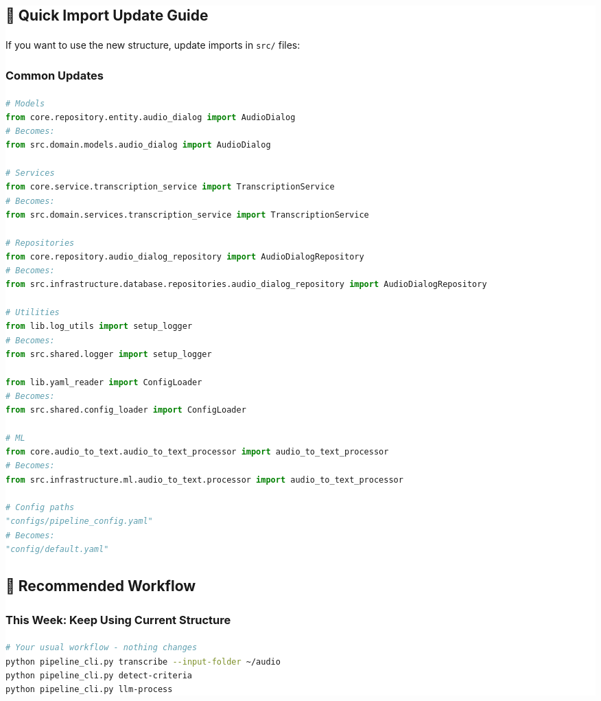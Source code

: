 ## 📝 Quick Import Update Guide

If you want to use the new structure, update imports in `src/` files:

### Common Updates

```python
# Models
from core.repository.entity.audio_dialog import AudioDialog
# Becomes:
from src.domain.models.audio_dialog import AudioDialog

# Services  
from core.service.transcription_service import TranscriptionService
# Becomes:
from src.domain.services.transcription_service import TranscriptionService

# Repositories
from core.repository.audio_dialog_repository import AudioDialogRepository
# Becomes:
from src.infrastructure.database.repositories.audio_dialog_repository import AudioDialogRepository

# Utilities
from lib.log_utils import setup_logger
# Becomes:
from src.shared.logger import setup_logger

from lib.yaml_reader import ConfigLoader
# Becomes:
from src.shared.config_loader import ConfigLoader

# ML
from core.audio_to_text.audio_to_text_processor import audio_to_text_processor
# Becomes:
from src.infrastructure.ml.audio_to_text.processor import audio_to_text_processor

# Config paths
"configs/pipeline_config.yaml"
# Becomes:
"config/default.yaml"
```

## 🎯 Recommended Workflow

### This Week: Keep Using Current Structure
```bash
# Your usual workflow - nothing changes
python pipeline_cli.py transcribe --input-folder ~/audio
python pipeline_cli.py detect-criteria
python pipeline_cli.py llm-process
```
